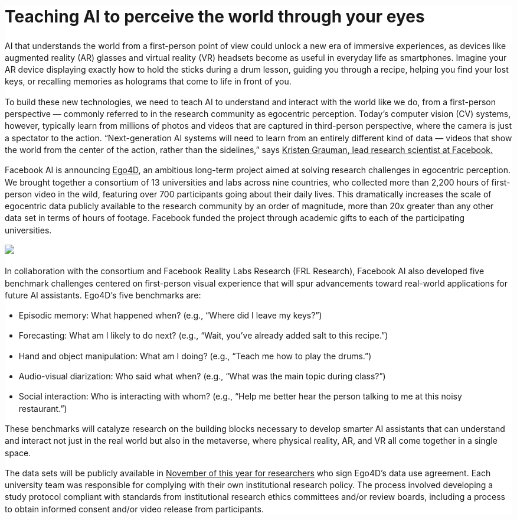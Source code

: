 # Teaching AI to perceive the world through your eyes

AI that understands the world from a first-person point of view could unlock a new era of immersive experiences, as devices like augmented reality (AR) glasses and virtual reality (VR) headsets become as useful in everyday life as smartphones. Imagine your AR device displaying exactly how to hold the sticks during a drum lesson, guiding you through a recipe, helping you find your lost keys, or recalling memories as holograms that come to life in front of you.

To build these new technologies, we need to teach AI to understand and interact with the world like we do, from a first-person perspective — commonly referred to in the research community as egocentric perception. Today’s computer vision (CV) systems, however, typically learn from millions of photos and videos that are captured in third-person perspective, where the camera is just a spectator to the action. “Next-generation AI systems will need to learn from an entirely different kind of data — videos that show the world from the center of the action, rather than the sidelines,” says [Kristen Grauman, lead research scientist at Facebook.](https://ai.facebook.com/people/kristen-grauman/)

Facebook AI is announcing [Ego4D](https://ai.facebook.com/research/publications/ego4d-unscripted-first-person-video-from-around-the-world-and-a-benchmark-suite-for-egocentric-perception), an ambitious long-term project aimed at solving research challenges in egocentric perception. We brought together a consortium of 13 universities and labs across nine countries, who collected more than 2,200 hours of first-person video in the wild, featuring over 700 participants going about their daily lives. This dramatically increases the scale of egocentric data publicly available to the research community by an order of magnitude, more than 20x greater than any other data set in terms of hours of footage. Facebook funded the project through academic gifts to each of the participating universities.

![](https://scontent-hkg4-2.xx.fbcdn.net/v/t39.2365-6/244650956_262731809117347_4121150845039607684_n.jpg?_nc_cat=104&ccb=1-5&_nc_sid=ad8a9d&_nc_ohc=EOJhI6LYcSgAX-mboeD&_nc_ht=scontent-hkg4-2.xx&oh=777cdfc09f3dad6ac2944cec570337dc&oe=61700265)

In collaboration with the consortium and Facebook Reality Labs Research (FRL Research), Facebook AI also developed five benchmark challenges centered on first-person visual experience that will spur advancements toward real-world applications for future AI assistants. Ego4D’s five benchmarks are:

-   Episodic memory: What happened when? (e.g., “Where did I leave my keys?”)
    
-   Forecasting: What am I likely to do next? (e.g., “Wait, you’ve already added salt to this recipe.”)
    
-   Hand and object manipulation: What am I doing? (e.g., “Teach me how to play the drums.”)
    
-   Audio-visual diarization: Who said what when? (e.g., “What was the main topic during class?”)
    
-   Social interaction: Who is interacting with whom? (e.g., “Help me better hear the person talking to me at this noisy restaurant.”)
    

These benchmarks will catalyze research on the building blocks necessary to develop smarter AI assistants that can understand and interact not just in the real world but also in the metaverse, where physical reality, AR, and VR all come together in a single space.

The data sets will be publicly available in [November of this year for researchers](https://l.facebook.com/l.php?u=http%3A%2F%2Fego4d-data.org%2F&h=AT3FoZ3Df70N8utZSqzXSyK_kpF1CEoQmklVoMz4tKIVJ0HLU_KdE9dSNTWHkh4lBbtFhAnFPj6Lwdk9euKTSthfT25wGOEl9CUBUtbhUVxJx032w8fO4AakWQZvH2oHDYLYLeesxv6MKQmhjBqmdw) who sign Ego4D’s data use agreement. Each university team was responsible for complying with their own institutional research policy. The process involved developing a study protocol compliant with standards from institutional research ethics committees and/or review boards, including a process to obtain informed consent and/or video release from participants.
